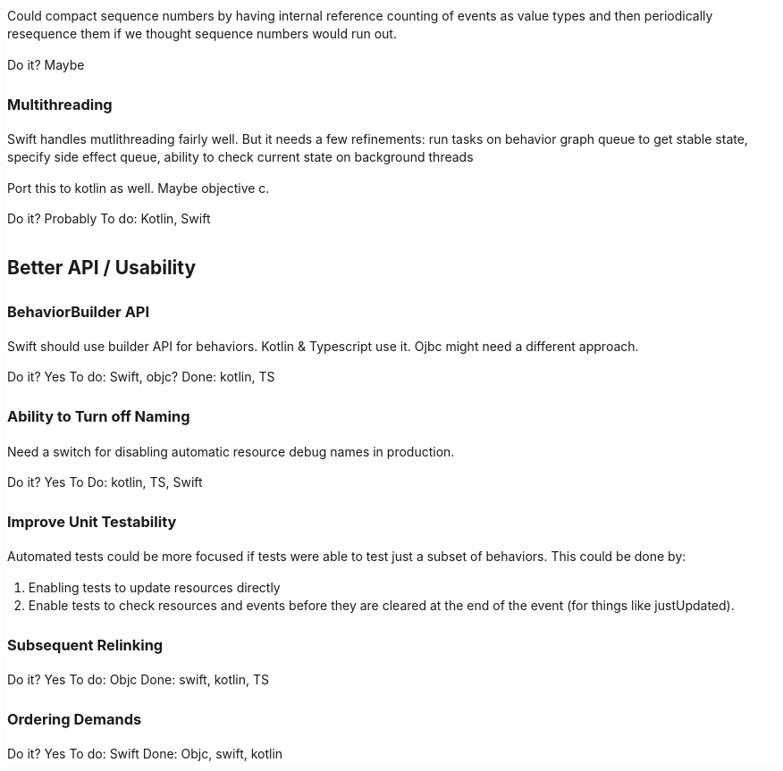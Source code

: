 Could compact sequence numbers by having internal reference counting of events as value types and then periodically resequence them if we thought sequence numbers would run out.

Do it? Maybe

### Multithreading

Swift handles mutlithreading fairly well.
But it needs a few refinements: run tasks on behavior graph queue to get stable state, specify side effect queue, ability to check current state on background threads

Port this to kotlin as well. Maybe objective c.

Do it? Probably
To do: Kotlin, Swift

## Better API / Usability

### BehaviorBuilder API

Swift should use builder API for behaviors. Kotlin & Typescript use it.
Ojbc might need a different approach.

Do it? Yes
To do: Swift, objc?
Done: kotlin, TS

### Ability to Turn off Naming

Need a switch for disabling automatic resource debug names in production.

Do it? Yes
To Do: kotlin, TS, Swift 

### Improve Unit Testability

Automated tests could be more focused if tests were able to test just a subset of behaviors.
This could be done by:

1) Enabling tests to update resources directly
2) Enable tests to check resources and events before they are cleared at the end of the event (for things like justUpdated).

### Subsequent Relinking

Do it? Yes
To do: Objc
Done: swift, kotlin, TS

### Ordering Demands

Do it? Yes
To do: Swift
Done: Objc, swift, kotlin
